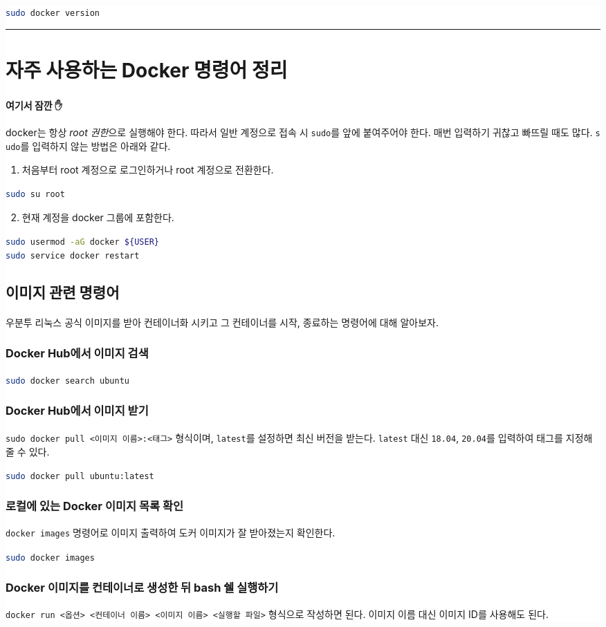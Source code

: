 ```bash
sudo docker version
```

---

# 자주 사용하는 Docker 명령어 정리

#### 여기서 잠깐 ✋

docker는 항상 *root 권한*으로 실행해야 한다. 따라서 일반 계정으로 접속 시 `sudo`를 앞에 붙여주어야 한다.
매번 입력하기 귀찮고 빠뜨릴 때도 많다. `sudo`를 입력하지 않는 방법은 아래와 같다.

1. 처음부터 root 계정으로 로그인하거나 root 계정으로 전환한다.

```bash
sudo su root
```

2. 현재 계정을 docker 그룹에 포함한다.

```bash
sudo usermod -aG docker ${USER}
sudo service docker restart
```

## 이미지 관련 명령어

우분투 리눅스 공식 이미지를 받아 컨테이너화 시키고 그 컨테이너를 시작, 종료하는 명령어에 대해 알아보자.

### Docker Hub에서 이미지 검색

```bash
sudo docker search ubuntu
```

### Docker Hub에서 이미지 받기

`sudo docker pull <이미지 이름>:<태그>` 형식이며, `latest`를 설정하면 최신 버전을 받는다. `latest` 대신 `18.04`, `20.04`를 입력하여 태그를 지정해 줄 수 있다.

```bash
sudo docker pull ubuntu:latest
```

### 로컬에 있는 Docker 이미지 목록 확인

`docker images` 명령어로 이미지 출력하여 도커 이미지가 잘 받아졌는지 확인한다.

```bash
sudo docker images
```

### Docker 이미지를 컨테이너로 생성한 뒤 bash 쉘 실행하기

`docker run <옵션> <컨테이너 이름> <이미지 이름> <실행할 파일>` 형식으로 작성하면 된다. 이미지 이름 대신 이미지 ID를 사용해도 된다.
